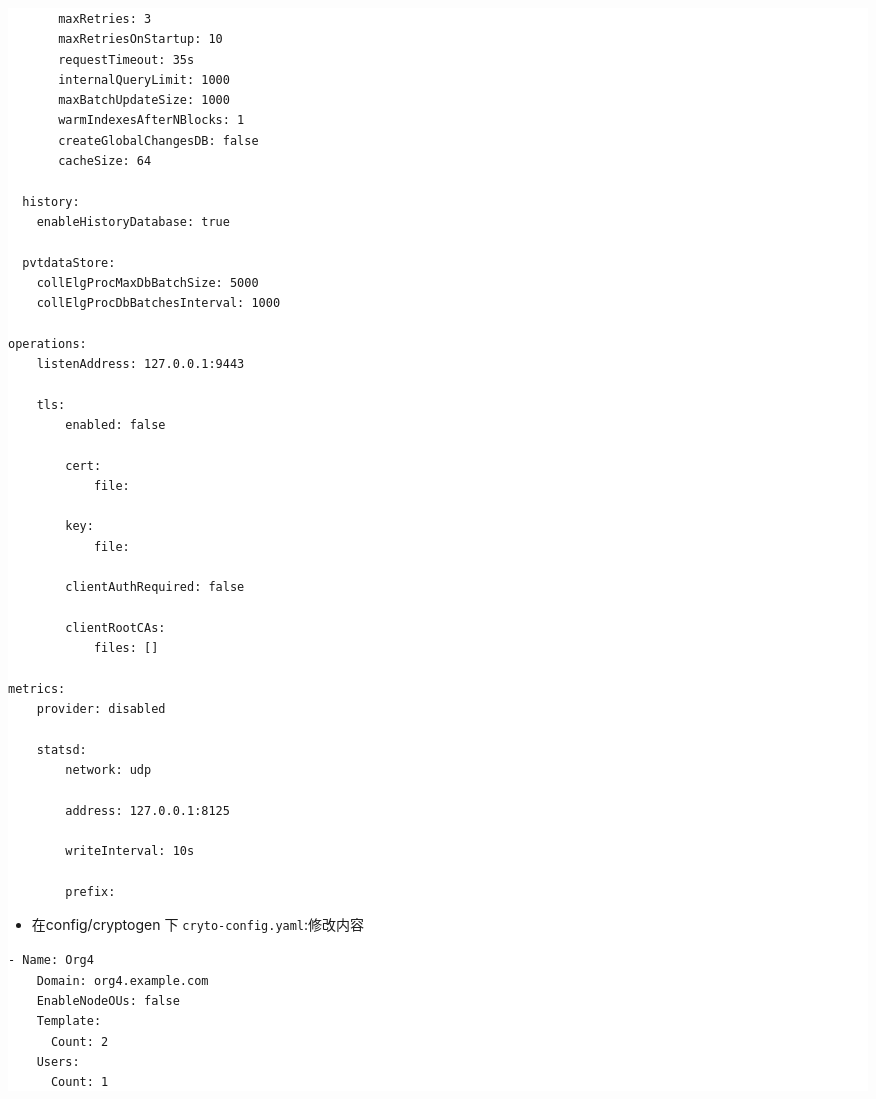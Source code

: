 ```
       maxRetries: 3
       maxRetriesOnStartup: 10
       requestTimeout: 35s
       internalQueryLimit: 1000
       maxBatchUpdateSize: 1000
       warmIndexesAfterNBlocks: 1
       createGlobalChangesDB: false
       cacheSize: 64

  history:
    enableHistoryDatabase: true

  pvtdataStore:
    collElgProcMaxDbBatchSize: 5000
    collElgProcDbBatchesInterval: 1000

operations:
    listenAddress: 127.0.0.1:9443

    tls:
        enabled: false

        cert:
            file:

        key:
            file:

        clientAuthRequired: false

        clientRootCAs:
            files: []

metrics:
    provider: disabled

    statsd:
        network: udp

        address: 127.0.0.1:8125

        writeInterval: 10s

        prefix:
```
* 在config/cryptogen 下 `cryto-config.yaml`:修改内容 
```
- Name: Org4
    Domain: org4.example.com
    EnableNodeOUs: false
    Template:
      Count: 2
    Users:
      Count: 1
```
